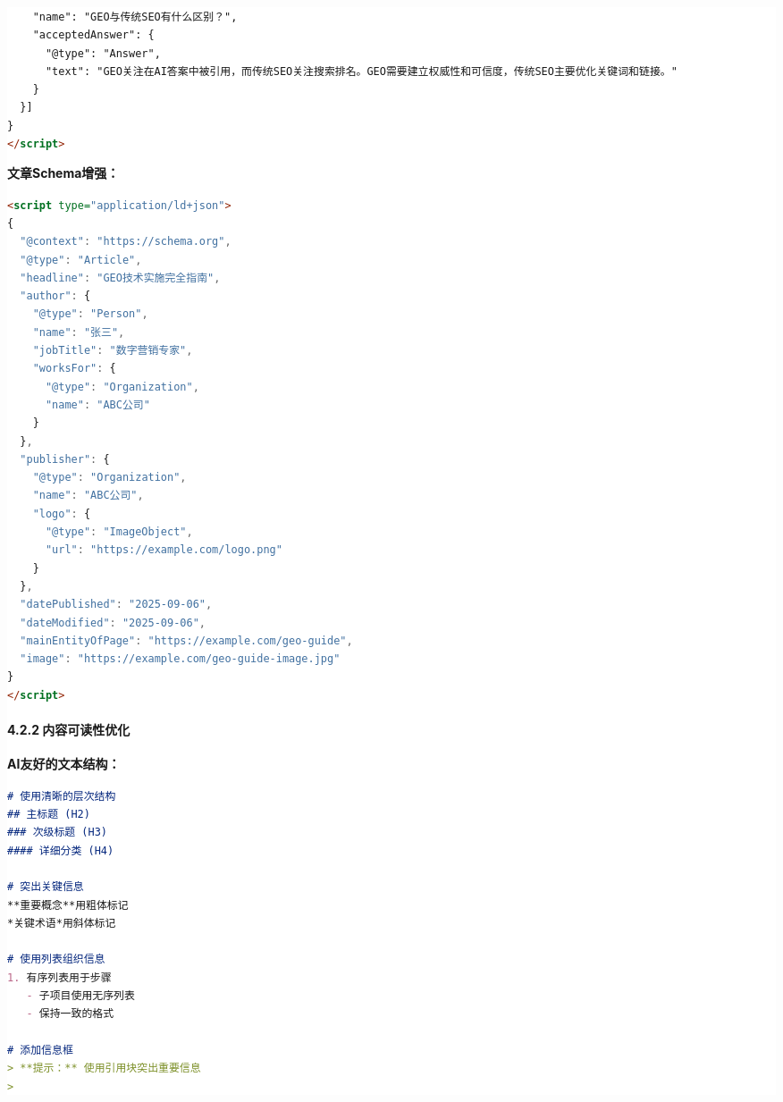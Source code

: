 ```html
    "name": "GEO与传统SEO有什么区别？",
    "acceptedAnswer": {
      "@type": "Answer",
      "text": "GEO关注在AI答案中被引用，而传统SEO关注搜索排名。GEO需要建立权威性和可信度，传统SEO主要优化关键词和链接。"
    }
  }]
}
</script>
```

**文章Schema增强：**

```html
<script type="application/ld+json">
{
  "@context": "https://schema.org",
  "@type": "Article",
  "headline": "GEO技术实施完全指南",
  "author": {
    "@type": "Person",
    "name": "张三",
    "jobTitle": "数字营销专家",
    "worksFor": {
      "@type": "Organization",
      "name": "ABC公司"
    }
  },
  "publisher": {
    "@type": "Organization",
    "name": "ABC公司",
    "logo": {
      "@type": "ImageObject",
      "url": "https://example.com/logo.png"
    }
  },
  "datePublished": "2025-09-06",
  "dateModified": "2025-09-06",
  "mainEntityOfPage": "https://example.com/geo-guide",
  "image": "https://example.com/geo-guide-image.jpg"
}
</script>
```

#### 4.2.2 内容可读性优化

**AI友好的文本结构：**

```markdown
# 使用清晰的层次结构
## 主标题 (H2)
### 次级标题 (H3)
#### 详细分类 (H4)

# 突出关键信息
**重要概念**用粗体标记
*关键术语*用斜体标记

# 使用列表组织信息
1. 有序列表用于步骤
   - 子项目使用无序列表
   - 保持一致的格式

# 添加信息框
> **提示：** 使用引用块突出重要信息
> 
```